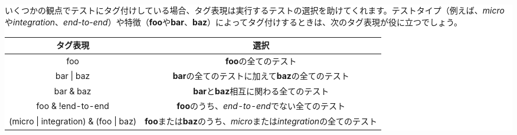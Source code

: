 いくつかの観点でテストにタグ付けしている場合、タグ表現は実行するテストの選択を助けてくれます。テストタイプ（例えば、*micro*や*integration*、*end-to-end*）や特徴（**foo**や**bar**、**baz**）によってタグ付けするときは、次のタグ表現が役に立つでしょう。

|タグ表現|選択|
|:--:|:--:|
|foo|**foo**の全てのテスト|
|bar &#124; baz|**bar**の全てのテストに加えて**baz**の全てのテスト|
|bar & baz|**bar**と**baz**相互に関わる全てのテスト|
|foo & !end-to-end|**foo**のうち、*end-to-end*でない全てのテスト|
|(micro &#124; integration) & (foo &#124; baz)|**foo**または**baz**のうち、*micro*または*integration*の全てのテスト|

